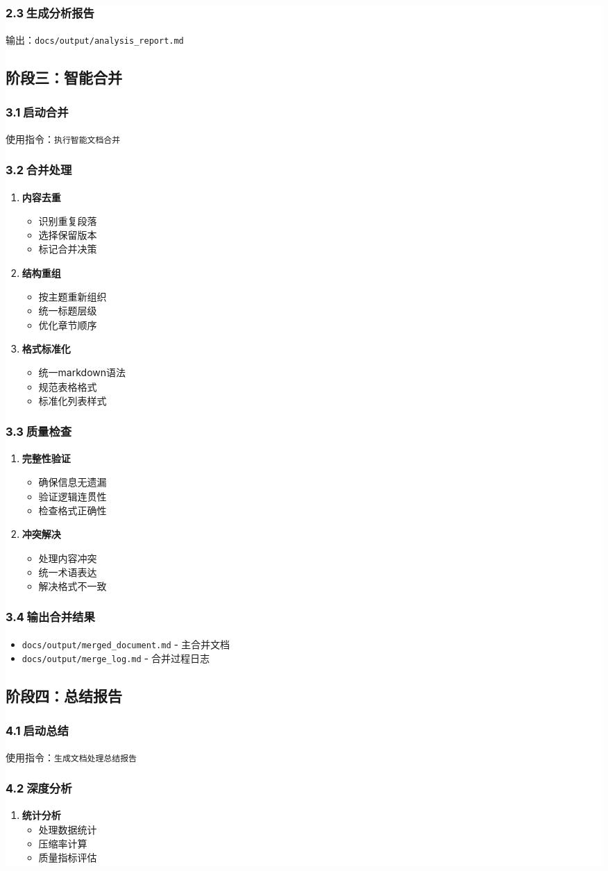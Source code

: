 ### 2.3 生成分析报告
输出：`docs/output/analysis_report.md`

## 阶段三：智能合并

### 3.1 启动合并
使用指令：`执行智能文档合并`

### 3.2 合并处理
1. **内容去重**
   - 识别重复段落
   - 选择保留版本
   - 标记合并决策

2. **结构重组**
   - 按主题重新组织
   - 统一标题层级
   - 优化章节顺序

3. **格式标准化**
   - 统一markdown语法
   - 规范表格格式
   - 标准化列表样式

### 3.3 质量检查
1. **完整性验证**
   - 确保信息无遗漏
   - 验证逻辑连贯性
   - 检查格式正确性

2. **冲突解决**
   - 处理内容冲突
   - 统一术语表达
   - 解决格式不一致

### 3.4 输出合并结果
- `docs/output/merged_document.md` - 主合并文档
- `docs/output/merge_log.md` - 合并过程日志

## 阶段四：总结报告

### 4.1 启动总结
使用指令：`生成文档处理总结报告`

### 4.2 深度分析
1. **统计分析**
   - 处理数据统计
   - 压缩率计算
   - 质量指标评估
